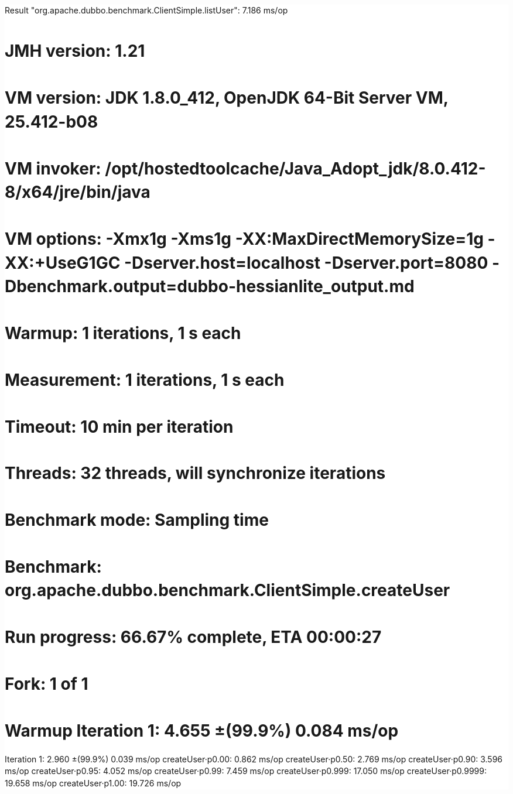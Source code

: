 
Result "org.apache.dubbo.benchmark.ClientSimple.listUser":
  7.186 ms/op


# JMH version: 1.21
# VM version: JDK 1.8.0_412, OpenJDK 64-Bit Server VM, 25.412-b08
# VM invoker: /opt/hostedtoolcache/Java_Adopt_jdk/8.0.412-8/x64/jre/bin/java
# VM options: -Xmx1g -Xms1g -XX:MaxDirectMemorySize=1g -XX:+UseG1GC -Dserver.host=localhost -Dserver.port=8080 -Dbenchmark.output=dubbo-hessianlite_output.md
# Warmup: 1 iterations, 1 s each
# Measurement: 1 iterations, 1 s each
# Timeout: 10 min per iteration
# Threads: 32 threads, will synchronize iterations
# Benchmark mode: Sampling time
# Benchmark: org.apache.dubbo.benchmark.ClientSimple.createUser

# Run progress: 66.67% complete, ETA 00:00:27
# Fork: 1 of 1
# Warmup Iteration   1: 4.655 ±(99.9%) 0.084 ms/op
Iteration   1: 2.960 ±(99.9%) 0.039 ms/op
                 createUser·p0.00:   0.862 ms/op
                 createUser·p0.50:   2.769 ms/op
                 createUser·p0.90:   3.596 ms/op
                 createUser·p0.95:   4.052 ms/op
                 createUser·p0.99:   7.459 ms/op
                 createUser·p0.999:  17.050 ms/op
                 createUser·p0.9999: 19.658 ms/op
                 createUser·p1.00:   19.726 ms/op
